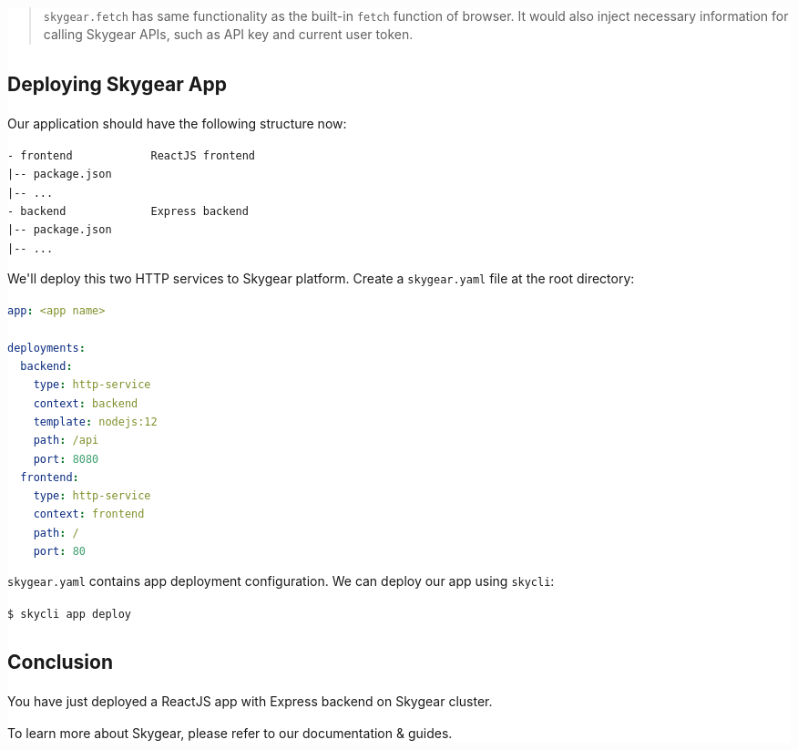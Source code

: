> `skygear.fetch` has same functionality as the built-in `fetch` function of
> browser. It would also inject necessary information for calling Skygear APIs,
> such as API key and current user token.

## Deploying Skygear App
Our application should have the following structure now:
```
- frontend            ReactJS frontend
|-- package.json
|-- ...
- backend             Express backend
|-- package.json
|-- ...
```

We'll deploy this two HTTP services to Skygear platform. Create a `skygear.yaml`
file at the root directory:
```yaml
app: <app name>

deployments:
  backend:
    type: http-service
    context: backend
    template: nodejs:12
    path: /api
    port: 8080
  frontend:
    type: http-service
    context: frontend
    path: /
    port: 80
```

`skygear.yaml` contains app deployment configuration. We can deploy our app
using `skycli`:
```sh
$ skycli app deploy
```

## Conclusion
You have just deployed a ReactJS app with Express backend on Skygear cluster.

To learn more about Skygear, please refer to our documentation & guides.
